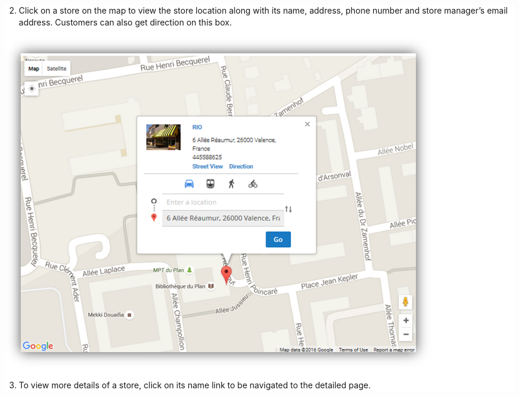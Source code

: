 2.	Click on a store on the map to view the store location along with its name, address, phone number and store manager’s email address. Customers can also get direction on this box.

![](./Image_EcommerceManagement/image008.png)

3.	To view more details of a store, click on its name link to be navigated to the detailed page.
